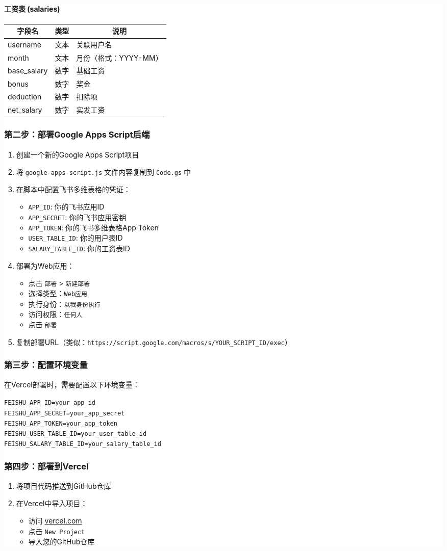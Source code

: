 #### 工资表 (salaries)
| 字段名 | 类型 | 说明 |
|------|------|------|
| username | 文本 | 关联用户名 |
| month | 文本 | 月份（格式：YYYY-MM） |
| base_salary | 数字 | 基础工资 |
| bonus | 数字 | 奖金 |
| deduction | 数字 | 扣除项 |
| net_salary | 数字 | 实发工资 |

### 第二步：部署Google Apps Script后端

1. 创建一个新的Google Apps Script项目

2. 将 `google-apps-script.js` 文件内容复制到 `Code.gs` 中

3. 在脚本中配置飞书多维表格的凭证：
   - `APP_ID`: 你的飞书应用ID
   - `APP_SECRET`: 你的飞书应用密钥
   - `APP_TOKEN`: 你的飞书多维表格App Token
   - `USER_TABLE_ID`: 你的用户表ID
   - `SALARY_TABLE_ID`: 你的工资表ID

4. 部署为Web应用：
   - 点击 `部署` > `新建部署`
   - 选择类型：`Web应用`
   - 执行身份：`以我身份执行`
   - 访问权限：`任何人`
   - 点击 `部署`

5. 复制部署URL（类似：`https://script.google.com/macros/s/YOUR_SCRIPT_ID/exec`）

### 第三步：配置环境变量

在Vercel部署时，需要配置以下环境变量：

```
FEISHU_APP_ID=your_app_id
FEISHU_APP_SECRET=your_app_secret
FEISHU_APP_TOKEN=your_app_token
FEISHU_USER_TABLE_ID=your_user_table_id
FEISHU_SALARY_TABLE_ID=your_salary_table_id
```

### 第四步：部署到Vercel

1. 将项目代码推送到GitHub仓库

2. 在Vercel中导入项目：
   - 访问 [vercel.com](https://vercel.com)
   - 点击 `New Project`
   - 导入您的GitHub仓库
